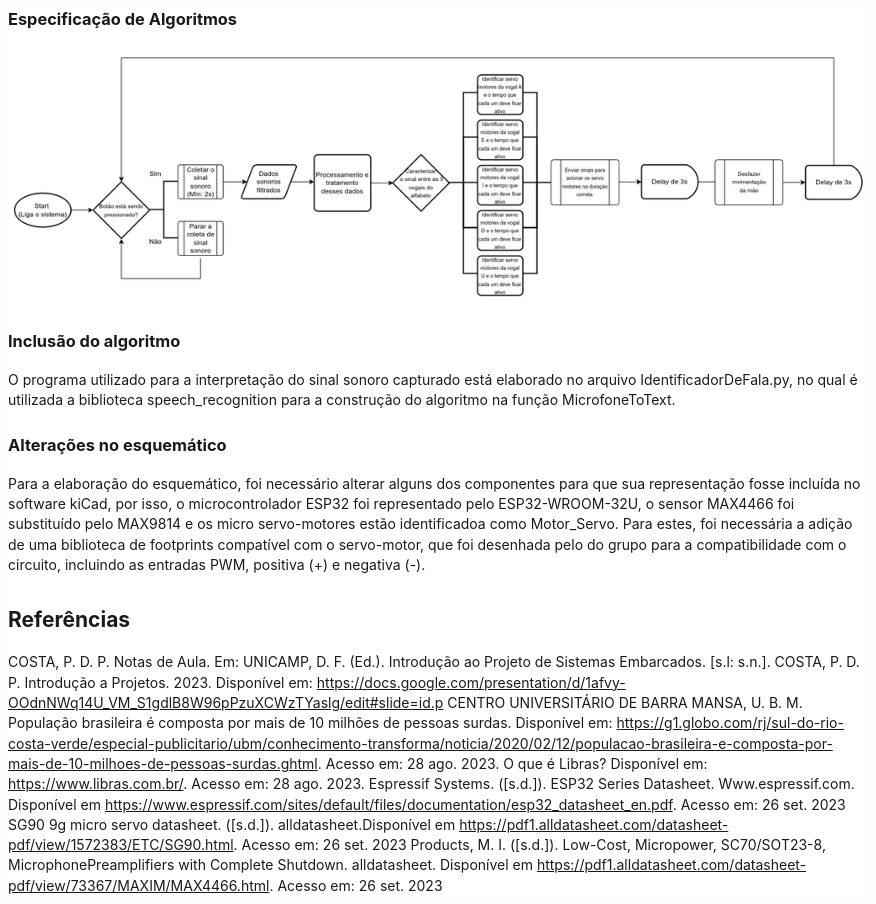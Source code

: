 ### Especificação de Algoritmos 
![imagem 02](./FuxogramaAlgoritmoMicrocontrolador.drawio.png "Diagrama inicial do algorítmo de tratamento dos dados e acionamento dos micro servo motores")

### Inclusão do algoritmo
O programa utilizado para a interpretação do sinal sonoro capturado está elaborado no arquivo IdentificadorDeFala.py, no qual é utilizada a biblioteca speech_recognition para a construção do algoritmo na função MicrofoneToText.

### Alterações no esquemático
Para a elaboração do esquemático, foi necessário alterar alguns dos componentes para que sua representação fosse incluída no software kiCad, por isso, o microcontrolador ESP32 foi representado pelo ESP32-WROOM-32U, o sensor MAX4466 foi substituído pelo MAX9814 e os micro servo-motores estão identificadoa como Motor_Servo. Para estes, foi necessária a adição de uma biblioteca de footprints compatível com o servo-motor, que foi desenhada pelo do grupo para a compatibilidade com o circuito, incluindo as entradas PWM, positiva (+) e negativa (-).

## Referências
COSTA, P. D. P. Notas de Aula. Em: UNICAMP, D. F. (Ed.). Introdução ao Projeto de Sistemas Embarcados. [s.l: s.n.].
COSTA, P. D. P. Introdução a Projetos. 2023. Disponível em: <https://docs.google.com/presentation/d/1afvy-OOdnNWq14U_VM_S1gdlB8W96pPzuXCWzTYaslg/edit#slide=id.p>
CENTRO UNIVERSITÁRIO DE BARRA MANSA, U. B. M. População brasileira é composta por mais de 10 milhões de pessoas surdas. Disponível em: <https://g1.globo.com/rj/sul-do-rio-costa-verde/especial-publicitario/ubm/conhecimento-transforma/noticia/2020/02/12/populacao-brasileira-e-composta-por-mais-de-10-milhoes-de-pessoas-surdas.ghtml>. Acesso em: 28 ago. 2023.
O que é Libras? Disponível em: <https://www.libras.com.br/>. Acesso em: 28 ago. 2023.
Espressif Systems. ([s.d.]). ESP32 Series Datasheet. Www.espressif.com. Disponível em https://www.espressif.com/sites/default/files/documentation/esp32_datasheet_en.pdf. Acesso em: 26 set. 2023
SG90 9g micro servo datasheet. ([s.d.]). alldatasheet.Disponível em https://pdf1.alldatasheet.com/datasheet-pdf/view/1572383/ETC/SG90.html. Acesso em: 26 set. 2023
Products, M. I. ([s.d.]). Low-Cost, Micropower, SC70/SOT23-8, MicrophonePreamplifiers with Complete Shutdown. alldatasheet. Disponível em https://pdf1.alldatasheet.com/datasheet-pdf/view/73367/MAXIM/MAX4466.html. Acesso em: 26 set. 2023